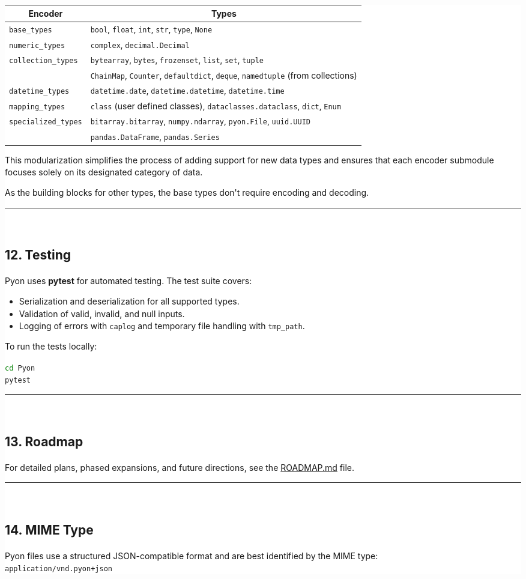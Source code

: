 | **Encoder**         | **Types**                                                                               |
|---------------------|-----------------------------------------------------------------------------------------|
| `base_types`        | `bool`, `float`, `int`, `str`, `type`, `None`                                           |
| `numeric_types`     | `complex`, `decimal.Decimal`                                                            |
| `collection_types`  | `bytearray`, `bytes`, `frozenset`, `list`, `set`, `tuple`                               |
|                     | `ChainMap`, `Counter`, `defaultdict`, `deque`, `namedtuple` (from collections)          |
| `datetime_types`    | `datetime.date`, `datetime.datetime`, `datetime.time`                                   |
| `mapping_types`     | `class` (user defined classes), `dataclasses.dataclass`, `dict`, `Enum`                 |
| `specialized_types` | `bitarray.bitarray`, `numpy.ndarray`, `pyon.File`, `uuid.UUID`                          |
|                     | `pandas.DataFrame`, `pandas.Series`                                                     |


This modularization simplifies the process of adding support for new data types and ensures that each encoder submodule focuses solely on its designated category of data.

As the building blocks for other types, the base types don't require encoding and decoding.

---
<br>

## 12. Testing

Pyon uses **pytest** for automated testing. The test suite covers:

- Serialization and deserialization for all supported types.  
- Validation of valid, invalid, and null inputs.  
- Logging of errors with `caplog` and temporary file handling with `tmp_path`.

To run the tests locally:

```bash
cd Pyon
pytest
```

---
<br>

## 13. Roadmap

For detailed plans, phased expansions, and future directions, see the [ROADMAP.md](docs/ROADMAP.md) file.

---
<br>

## 14. MIME Type

Pyon files use a structured JSON-compatible format and are best identified by the MIME type:  
`application/vnd.pyon+json`
